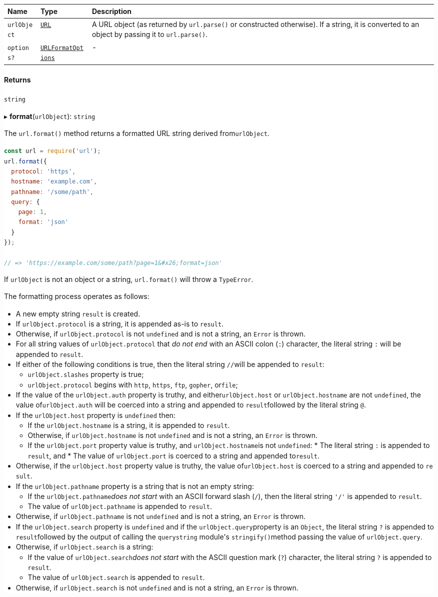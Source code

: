 | Name | Type | Description |
| :------ | :------ | :------ |
| `urlObject` | [`URL`](https://oven-sh.github.io/bun-types/interfaces/url_.URL.md) | A URL object (as returned by `url.parse()` or constructed otherwise). If a string, it is converted to an object by passing it to `url.parse()`. |
| `options?` | [`URLFormatOptions`](https://oven-sh.github.io/bun-types/interfaces/url_.URLFormatOptions.md) | - |

#### Returns

`string`

▸ **format**(`urlObject`): `string`

The `url.format()` method returns a formatted URL string derived from`urlObject`.

```js
const url = require('url');
url.format({
  protocol: 'https',
  hostname: 'example.com',
  pathname: '/some/path',
  query: {
    page: 1,
    format: 'json'
  }
});

// => 'https://example.com/some/path?page=1&#x26;format=json'
```

If `urlObject` is not an object or a string, `url.format()` will throw a `TypeError`.

The formatting process operates as follows:

* A new empty string `result` is created.
* If `urlObject.protocol` is a string, it is appended as-is to `result`.
* Otherwise, if `urlObject.protocol` is not `undefined` and is not a string, an `Error` is thrown.
* For all string values of `urlObject.protocol` that _do not end_ with an ASCII
colon (`:`) character, the literal string `:` will be appended to `result`.
* If either of the following conditions is true, then the literal string `//`will be appended to `result`:
   * `urlObject.slashes` property is true;
   * `urlObject.protocol` begins with `http`, `https`, `ftp`, `gopher`, or`file`;
* If the value of the `urlObject.auth` property is truthy, and either`urlObject.host` or `urlObject.hostname` are not `undefined`, the value of`urlObject.auth` will be coerced into a string
and appended to `result`followed by the literal string `@`.
* If the `urlObject.host` property is `undefined` then:
   * If the `urlObject.hostname` is a string, it is appended to `result`.
   * Otherwise, if `urlObject.hostname` is not `undefined` and is not a string,
   an `Error` is thrown.
   * If the `urlObject.port` property value is truthy, and `urlObject.hostname`is not `undefined`:
         * The literal string `:` is appended to `result`, and
         * The value of `urlObject.port` is coerced to a string and appended to`result`.
* Otherwise, if the `urlObject.host` property value is truthy, the value of`urlObject.host` is coerced to a string and appended to `result`.
* If the `urlObject.pathname` property is a string that is not an empty string:
   * If the `urlObject.pathname`_does not start_ with an ASCII forward slash
   (`/`), then the literal string `'/'` is appended to `result`.
   * The value of `urlObject.pathname` is appended to `result`.
* Otherwise, if `urlObject.pathname` is not `undefined` and is not a string, an `Error` is thrown.
* If the `urlObject.search` property is `undefined` and if the `urlObject.query`property is an `Object`, the literal string `?` is appended to `result`followed by the output of calling the
`querystring` module's `stringify()`method passing the value of `urlObject.query`.
* Otherwise, if `urlObject.search` is a string:
   * If the value of `urlObject.search`_does not start_ with the ASCII question
   mark (`?`) character, the literal string `?` is appended to `result`.
   * The value of `urlObject.search` is appended to `result`.
* Otherwise, if `urlObject.search` is not `undefined` and is not a string, an `Error` is thrown.